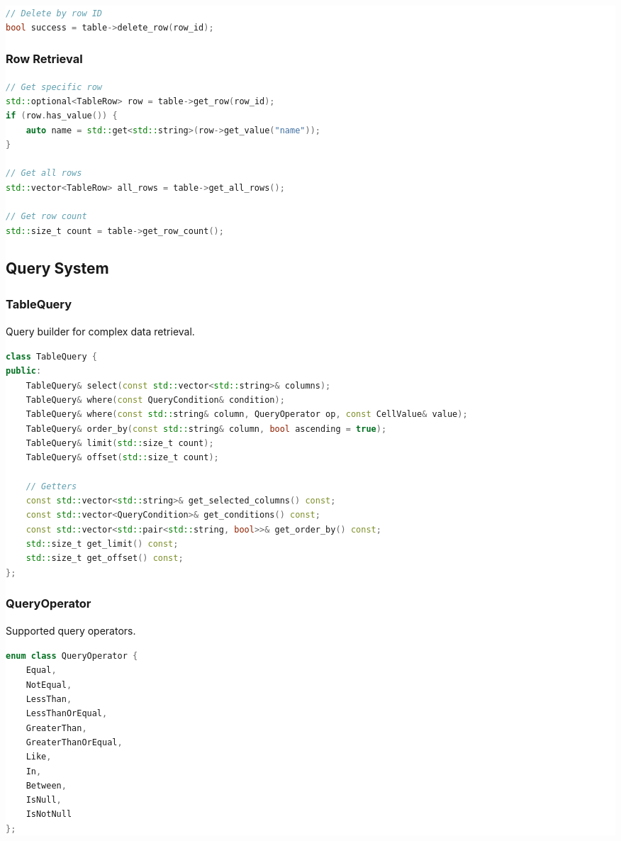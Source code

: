 ```cpp
// Delete by row ID
bool success = table->delete_row(row_id);
```

### Row Retrieval

```cpp
// Get specific row
std::optional<TableRow> row = table->get_row(row_id);
if (row.has_value()) {
    auto name = std::get<std::string>(row->get_value("name"));
}

// Get all rows
std::vector<TableRow> all_rows = table->get_all_rows();

// Get row count
std::size_t count = table->get_row_count();
```

## Query System

### TableQuery

Query builder for complex data retrieval.

```cpp
class TableQuery {
public:
    TableQuery& select(const std::vector<std::string>& columns);
    TableQuery& where(const QueryCondition& condition);
    TableQuery& where(const std::string& column, QueryOperator op, const CellValue& value);
    TableQuery& order_by(const std::string& column, bool ascending = true);
    TableQuery& limit(std::size_t count);
    TableQuery& offset(std::size_t count);

    // Getters
    const std::vector<std::string>& get_selected_columns() const;
    const std::vector<QueryCondition>& get_conditions() const;
    const std::vector<std::pair<std::string, bool>>& get_order_by() const;
    std::size_t get_limit() const;
    std::size_t get_offset() const;
};
```

### QueryOperator

Supported query operators.

```cpp
enum class QueryOperator {
    Equal,
    NotEqual,
    LessThan,
    LessThanOrEqual,
    GreaterThan,
    GreaterThanOrEqual,
    Like,
    In,
    Between,
    IsNull,
    IsNotNull
};
```

